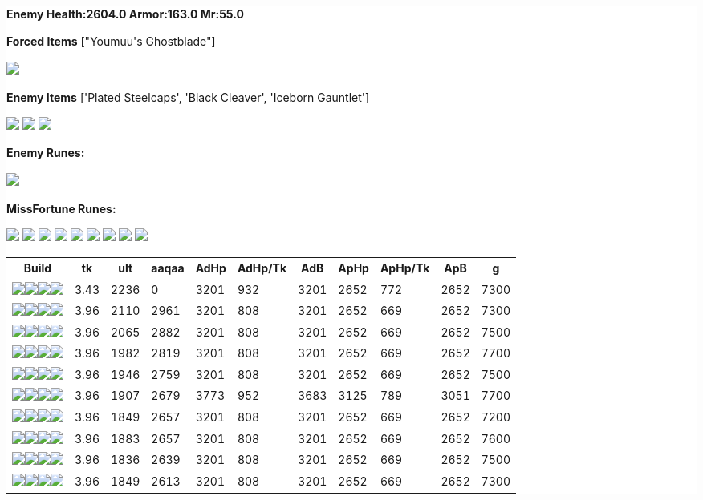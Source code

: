 **Enemy Health:2604.0 Armor:163.0 Mr:55.0**


**Forced Items** ["Youmuu's Ghostblade"]





![](/item/3142.png)



**Enemy Items** ['Plated Steelcaps', 'Black Cleaver', 'Iceborn Gauntlet']





![](/item/3047.png)
![](/item/3071.png)
![](/item/6662.png)



**Enemy Runes:**





![](/StatMods/StatModsArmorIcon.png)



**MissFortune Runes:**


![](/Styles/Precision/PressTheAttack/PressTheAttack.png)
![](/Styles/Precision/AbsorbLife/AbsorbLife.png)
![](/Styles/Precision/LegendAlacrity/LegendAlacrity.png)
![](/Styles/Precision/CutDown/CutDown.png)
![](/Styles/Sorcery/AbsoluteFocus/AbsoluteFocus.png)
![](/Styles/Sorcery/GatheringStorm/GatheringStorm.png)
![](/StatMods/StatModsAttackSpeedIcon.png)
![](/StatMods/StatModsAdaptiveForceIcon.png)
![](/StatMods/StatModsHealthScalingIcon.png)





 Build |tk|ult|aaqaa|AdHp|AdHp/Tk|AdB|ApHp|ApHp/Tk|ApB|g
-|-|-|-|-|-|-|-|-|-|-
![](/item/3036.png)![](/item/3142.png)![](/item/1001.png)![](/item/1038.png)|3.43|2236|0|3201|932|3201|2652|772|2652|7300
![](/item/3142.png)![](/item/3033.png)![](/item/1001.png)![](/item/1038.png)|3.96|2110|2961|3201|808|3201|2652|669|2652|7300
![](/item/6694.png)![](/item/3142.png)![](/item/1001.png)![](/item/1038.png)|3.96|2065|2882|3201|808|3201|2652|669|2652|7500
![](/item/3031.png)![](/item/3142.png)![](/item/1001.png)![](/item/1038.png)|3.96|1982|2819|3201|808|3201|2652|669|2652|7700
![](/item/6676.png)![](/item/3142.png)![](/item/1001.png)![](/item/1038.png)|3.96|1946|2759|3201|808|3201|2652|669|2652|7500
![](/item/3072.png)![](/item/3142.png)![](/item/1001.png)![](/item/1038.png)|3.96|1907|2679|3773|952|3683|3125|789|3051|7700
![](/item/6699.png)![](/item/3142.png)![](/item/1001.png)![](/item/1038.png)|3.96|1849|2657|3201|808|3201|2652|669|2652|7200
![](/item/3142.png)![](/item/6698.png)![](/item/1001.png)![](/item/1038.png)|3.96|1883|2657|3201|808|3201|2652|669|2652|7600
![](/item/3142.png)![](/item/3095.png)![](/item/1001.png)![](/item/1038.png)|3.96|1836|2639|3201|808|3201|2652|669|2652|7500
![](/item/3142.png)![](/item/6696.png)![](/item/1001.png)![](/item/1038.png)|3.96|1849|2613|3201|808|3201|2652|669|2652|7300